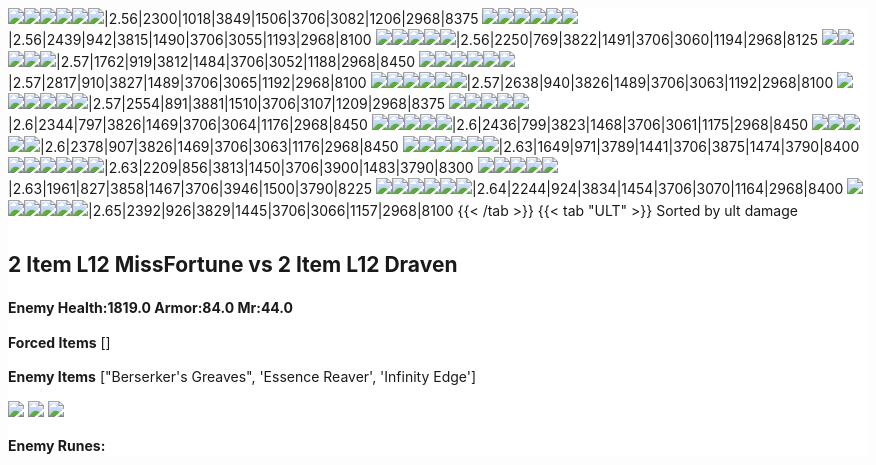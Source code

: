 ![](/item/3153.png)![](/item/6691.png)![](/item/1001.png)![](/item/1055.png)![](/item/1037.png)![](/item/1036.png)|2.56|2300|1018|3849|1506|3706|3082|1206|2968|8375
![](/item/3095.png)![](/item/6691.png)![](/item/1001.png)![](/item/1053.png)![](/item/1055.png)![](/item/1036.png)|2.56|2439|942|3815|1490|3706|3055|1193|2968|8100
![](/item/6691.png)![](/item/3046.png)![](/item/1053.png)![](/item/1055.png)![](/item/1037.png)|2.56|2250|769|3822|1491|3706|3060|1194|2968|8125
![](/item/6672.png)![](/item/3087.png)![](/item/1053.png)![](/item/1055.png)![](/item/3006.png)|2.57|1762|919|3812|1484|3706|3052|1188|2968|8450
![](/item/6676.png)![](/item/6691.png)![](/item/1001.png)![](/item/1053.png)![](/item/1055.png)![](/item/1036.png)|2.57|2817|910|3827|1489|3706|3065|1192|2968|8100
![](/item/6691.png)![](/item/3033.png)![](/item/1001.png)![](/item/1053.png)![](/item/1055.png)![](/item/1036.png)|2.57|2638|940|3826|1489|3706|3063|1192|2968|8100
![](/item/6676.png)![](/item/3074.png)![](/item/1001.png)![](/item/1055.png)![](/item/1037.png)![](/item/1036.png)|2.57|2554|891|3881|1510|3706|3107|1209|2968|8375
![](/item/6691.png)![](/item/3508.png)![](/item/1053.png)![](/item/1055.png)![](/item/3006.png)|2.6|2344|797|3826|1469|3706|3064|1176|2968|8450
![](/item/6691.png)![](/item/3004.png)![](/item/1053.png)![](/item/1055.png)![](/item/3006.png)|2.6|2436|799|3823|1468|3706|3061|1175|2968|8450
![](/item/6676.png)![](/item/3033.png)![](/item/1053.png)![](/item/1055.png)![](/item/3006.png)|2.6|2378|907|3826|1469|3706|3063|1176|2968|8450
![](/item/3124.png)![](/item/3091.png)![](/item/1001.png)![](/item/1053.png)![](/item/1055.png)![](/item/1036.png)|2.63|1649|971|3789|1441|3706|3875|1474|3790|8400
![](/item/6691.png)![](/item/3091.png)![](/item/1001.png)![](/item/1053.png)![](/item/1055.png)![](/item/1036.png)|2.63|2209|856|3813|1450|3706|3900|1483|3790|8300
![](/item/3074.png)![](/item/3091.png)![](/item/1001.png)![](/item/1055.png)![](/item/1037.png)|2.63|1961|827|3858|1467|3706|3946|1500|3790|8225
![](/item/3087.png)![](/item/6675.png)![](/item/1001.png)![](/item/1053.png)![](/item/1055.png)![](/item/1036.png)|2.64|2244|924|3834|1454|3706|3070|1164|2968|8400
![](/item/3087.png)![](/item/6691.png)![](/item/1001.png)![](/item/1053.png)![](/item/1055.png)![](/item/1036.png)|2.65|2392|926|3829|1445|3706|3066|1157|2968|8100
{{< /tab >}}
{{< tab "ULT" >}}
Sorted by ult damage
## 2 Item L12 MissFortune vs 2 Item L12 Draven

**Enemy Health:1819.0 Armor:84.0 Mr:44.0**


**Forced Items** []








**Enemy Items** ["Berserker's Greaves", 'Essence Reaver', 'Infinity Edge']





![](/item/3006.png)
![](/item/3508.png)
![](/item/3031.png)



**Enemy Runes:**




